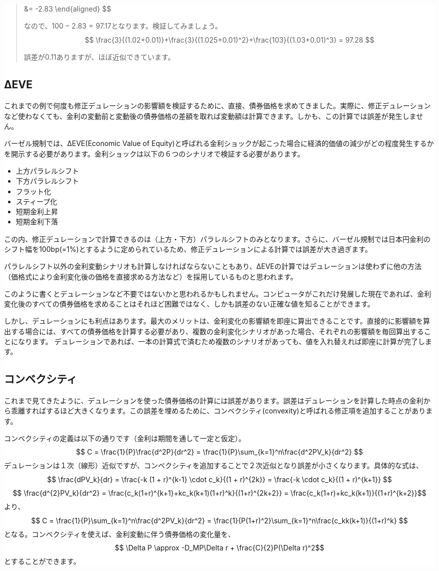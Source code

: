 > &= -2.83
> \end{aligned} $$
>  
> なので、$100 - 2.83 = 97.17$となります。検証してみましょう。
> $$ \frac{3}{(1.02+0.01)}+\frac{3}{(1.025+0.01)^2}+\frac{103}{(1.03+0.01)^3} = 97.28 $$
>  
> 誤差が0.11ありますが、ほぼ近似できています。

## ΔEVE

これまでの例で何度も修正デュレーションの影響額を検証するために、直接、債券価格を求めてきました。実際に、修正デュレーションなど使わなくても、金利の変動前と変動後の債券価格の差額を取れば変動額は計算できます。しかも、この計算では誤差が発生しません。

バーゼル規制では、ΔEVE(Economic Value of Equity)と呼ばれる金利ショックが起こった場合に経済的価値の減少がどの程度発生するかを開示する必要があります。金利ショックは以下の６つのシナリオで検証する必要があります。

- 上方パラレルシフト
- 下方パラレルシフト
- フラット化
- スティープ化
- 短期金利上昇
- 短期金利下落

この内、修正デュレーションで計算できるのは（上方・下方）パラレルシフトのみとなります。さらに、バーゼル規制では日本円金利のシフト幅を100bp(=1%)とするように定められているため、修正デュレーションによる計算では誤差が大き過ぎます。

パラレルシフト以外の金利変動シナリオも計算しなければならないこともあり、ΔEVEの計算ではデュレーションは使わずに他の方法（価格式により金利変化後の価格を直接求める方法など）を採用しているものと思われます。

このように書くとデュレーションなど不要ではないかと思われるかもしれません。コンピュータがこれだけ発展した現在であれば、金利変化後のすべての債券価格を求めることはそれほど困難ではなく、しかも誤差のない正確な値を知ることができます。

しかし、デュレーションにも利点はあります。最大のメリットは、金利変化の影響額を即座に算出できることです。直接的に影響額を算出する場合には、すべての債券価格を計算する必要があり、複数の金利変化シナリオがあった場合、それぞれの影響額を毎回算出することになります。
デュレーションであれば、一本の計算式で済むため複数のシナリオがあっても、値を入れ替えれば即座に計算が完了します。

## コンベクシティ

これまで見てきたように、デュレーションを使った債券価格の計算には誤差があります。誤差はデュレーションを計算した時点の金利から乖離すればするほど大きくなります。この誤差を埋めるために、コンベクシティ(convexity)と呼ばれる修正項を追加することがあります。

コンベクシティの定義は以下の通りです（金利は期間を通して一定と仮定）。
$$ C = \frac{1}{P}\frac{d^2P}{dr^2} = \frac{1}{P}\sum_{k=1}^n\frac{d^2PV_k}{dr^2} $$
デュレーションは１次（線形）近似ですが、コンベクシティを追加することで２次近似となり誤差が小さくなります。具体的な式は、
$$ \frac{dPV_k}{dr} = \frac{-k (1 + r)^{k-1} \cdot c_k}{(1 + r)^{2k}} = \frac{-k \cdot c_k}{(1 + r)^{k+1}} $$
$$ \frac{d^{2}PV_k}{dr^2} = \frac{c_k(1+r)^{k+1}+kc_k(k+1)(1+r)^k}{(1+r)^{2k+2}} = \frac{c_k(1+r)+kc_k(k+1)}{(1+r)^{k+2}}$$
より、
$$ C = \frac{1}{P}\sum_{k=1}^n\frac{d^2PV_k}{dr^2} = \frac{1}{P(1+r)^2}\sum_{k=1}^n\frac{c_kk(k+1)}{(1+r)^k} $$
となる。コンベクシティを使えば、金利変動に伴う債券価格の変化量を、
$$ \Delta P \approx -D_MP\Delta r + \frac{C}{2}P(\Delta r)^2$$
とすることができます。
